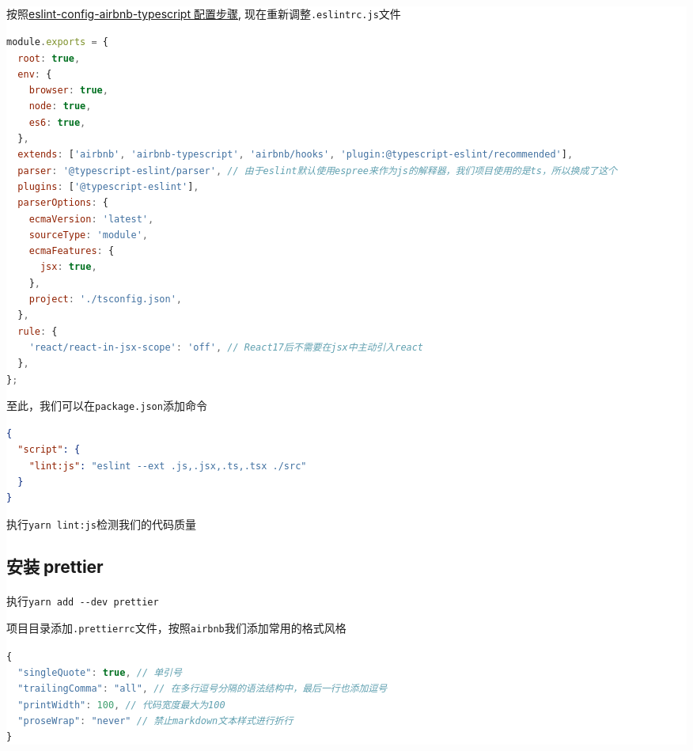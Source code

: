 按照[eslint-config-airbnb-typescript 配置步骤](https://github.com/iamturns/eslint-config-airbnb-typescript#3-configure-eslint), 现在重新调整`.eslintrc.js`文件

```javascript
module.exports = {
  root: true,
  env: {
    browser: true,
    node: true,
    es6: true,
  },
  extends: ['airbnb', 'airbnb-typescript', 'airbnb/hooks', 'plugin:@typescript-eslint/recommended'],
  parser: '@typescript-eslint/parser', // 由于eslint默认使用espree来作为js的解释器，我们项目使用的是ts，所以换成了这个
  plugins: ['@typescript-eslint'],
  parserOptions: {
    ecmaVersion: 'latest',
    sourceType: 'module',
    ecmaFeatures: {
      jsx: true,
    },
    project: './tsconfig.json',
  },
  rule: {
    'react/react-in-jsx-scope': 'off', // React17后不需要在jsx中主动引入react
  },
};
```

至此，我们可以在`package.json`添加命令

```json
{
  "script": {
    "lint:js": "eslint --ext .js,.jsx,.ts,.tsx ./src"
  }
}
```

执行`yarn lint:js`检测我们的代码质量

## 安装 prettier

执行`yarn add --dev prettier`

项目目录添加`.prettierrc`文件，按照`airbnb`我们添加常用的格式风格

```javascript
{
  "singleQuote": true, // 单引号
  "trailingComma": "all", // 在多行逗号分隔的语法结构中，最后一行也添加逗号
  "printWidth": 100, // 代码宽度最大为100
  "proseWrap": "never" // 禁止markdown文本样式进行折行
}

```
